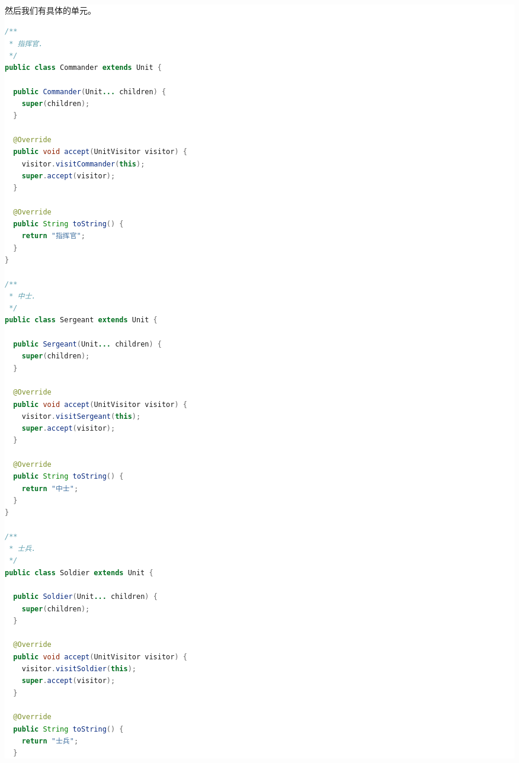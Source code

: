然后我们有具体的单元。

```java
/**
 * 指挥官.
 */
public class Commander extends Unit {

  public Commander(Unit... children) {
    super(children);
  }

  @Override
  public void accept(UnitVisitor visitor) {
    visitor.visitCommander(this);
    super.accept(visitor);
  }

  @Override
  public String toString() {
    return "指挥官";
  }
}

/**
 * 中士.
 */
public class Sergeant extends Unit {

  public Sergeant(Unit... children) {
    super(children);
  }

  @Override
  public void accept(UnitVisitor visitor) {
    visitor.visitSergeant(this);
    super.accept(visitor);
  }

  @Override
  public String toString() {
    return "中士";
  }
}

/**
 * 士兵.
 */
public class Soldier extends Unit {

  public Soldier(Unit... children) {
    super(children);
  }

  @Override
  public void accept(UnitVisitor visitor) {
    visitor.visitSoldier(this);
    super.accept(visitor);
  }

  @Override
  public String toString() {
    return "士兵";
  }
```